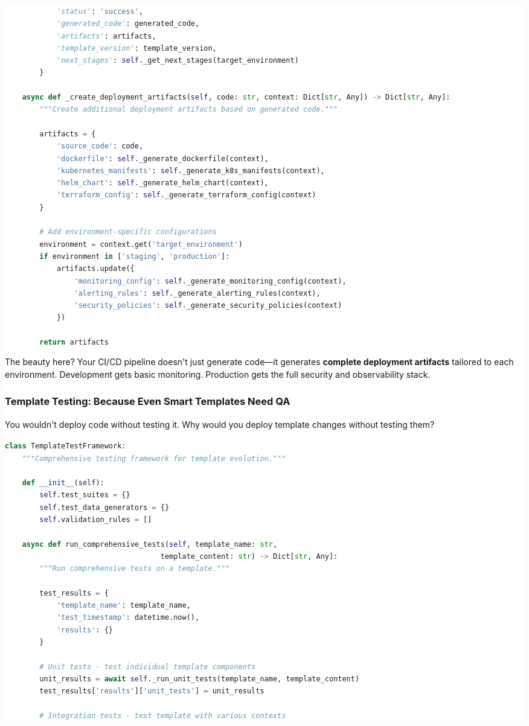 ```python
            'status': 'success',
            'generated_code': generated_code,
            'artifacts': artifacts,
            'template_version': template_version,
            'next_stages': self._get_next_stages(target_environment)
        }
    
    async def _create_deployment_artifacts(self, code: str, context: Dict[str, Any]) -> Dict[str, Any]:
        """Create additional deployment artifacts based on generated code."""
        
        artifacts = {
            'source_code': code,
            'dockerfile': self._generate_dockerfile(context),
            'kubernetes_manifests': self._generate_k8s_manifests(context),
            'helm_chart': self._generate_helm_chart(context),
            'terraform_config': self._generate_terraform_config(context)
        }
        
        # Add environment-specific configurations
        environment = context.get('target_environment')
        if environment in ['staging', 'production']:
            artifacts.update({
                'monitoring_config': self._generate_monitoring_config(context),
                'alerting_rules': self._generate_alerting_rules(context),
                'security_policies': self._generate_security_policies(context)
            })
        
        return artifacts
```

The beauty here? Your CI/CD pipeline doesn't just generate code—it generates **complete deployment artifacts** tailored to each environment. Development gets basic monitoring. Production gets the full security and observability stack.

### Template Testing: Because Even Smart Templates Need QA

You wouldn't deploy code without testing it. Why would you deploy template changes without testing them?

```python
class TemplateTestFramework:
    """Comprehensive testing framework for template evolution."""
    
    def __init__(self):
        self.test_suites = {}
        self.test_data_generators = {}
        self.validation_rules = []
    
    async def run_comprehensive_tests(self, template_name: str, 
                                    template_content: str) -> Dict[str, Any]:
        """Run comprehensive tests on a template."""
        
        test_results = {
            'template_name': template_name,
            'test_timestamp': datetime.now(),
            'results': {}
        }
        
        # Unit tests - test individual template components
        unit_results = await self._run_unit_tests(template_name, template_content)
        test_results['results']['unit_tests'] = unit_results
        
        # Integration tests - test template with various contexts
```